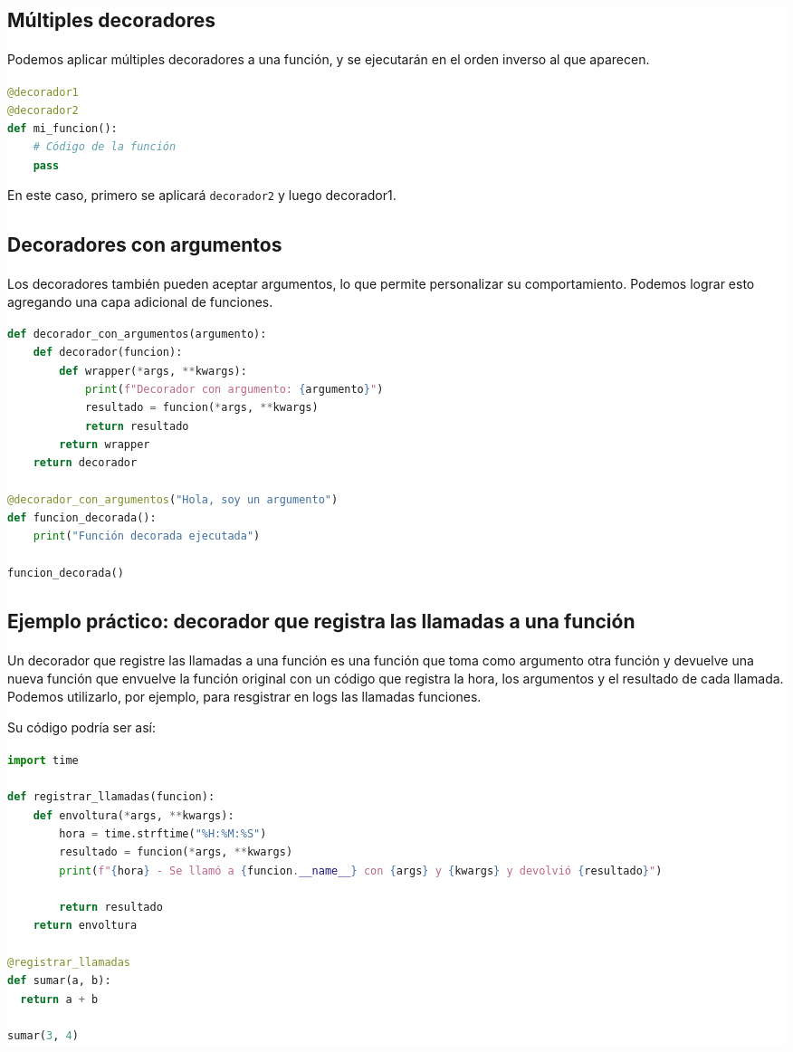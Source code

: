 ## Múltiples decoradores

Podemos aplicar múltiples decoradores a una función, y se ejecutarán en el orden inverso al que aparecen.

``` py
@decorador1
@decorador2
def mi_funcion():
    # Código de la función
    pass
```

En este caso, primero se aplicará `decorador2` y luego decorador1.


## Decoradores con argumentos

Los decoradores también pueden aceptar argumentos, lo que permite personalizar su comportamiento. Podemos lograr esto agregando una capa adicional de funciones.

``` py
def decorador_con_argumentos(argumento):
    def decorador(funcion):
        def wrapper(*args, **kwargs):
            print(f"Decorador con argumento: {argumento}")
            resultado = funcion(*args, **kwargs)
            return resultado
        return wrapper
    return decorador

@decorador_con_argumentos("Hola, soy un argumento")
def funcion_decorada():
    print("Función decorada ejecutada")

funcion_decorada()
```

## Ejemplo práctico: decorador que registra las llamadas a una función

Un decorador que registre las llamadas a una función es una función que toma como argumento otra función y devuelve una nueva función que envuelve la función original con un código que registra la hora, los argumentos y el resultado de cada llamada. Podemos utilizarlo, por ejemplo, para resgistrar en logs las llamadas funciones.

Su código podría ser así:

``` py
import time

def registrar_llamadas(funcion):
    def envoltura(*args, **kwargs):
        hora = time.strftime("%H:%M:%S")
        resultado = funcion(*args, **kwargs)
        print(f"{hora} - Se llamó a {funcion.__name__} con {args} y {kwargs} y devolvió {resultado}")

        return resultado
    return envoltura

@registrar_llamadas
def sumar(a, b):
  return a + b

sumar(3, 4)
```